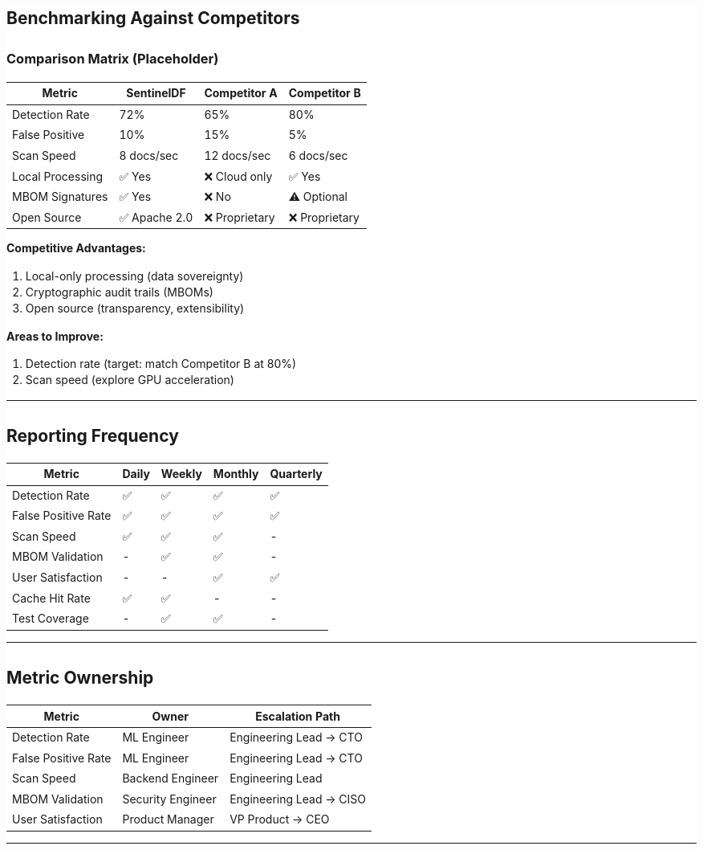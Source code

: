 
## Benchmarking Against Competitors

### Comparison Matrix (Placeholder)

| Metric | SentinelDF | Competitor A | Competitor B |
|--------|-----------|--------------|--------------|
| Detection Rate | 72% | 65% | 80% |
| False Positive | 10% | 15% | 5% |
| Scan Speed | 8 docs/sec | 12 docs/sec | 6 docs/sec |
| Local Processing | ✅ Yes | ❌ Cloud only | ✅ Yes |
| MBOM Signatures | ✅ Yes | ❌ No | ⚠️ Optional |
| Open Source | ✅ Apache 2.0 | ❌ Proprietary | ❌ Proprietary |

**Competitive Advantages:**
1. Local-only processing (data sovereignty)
2. Cryptographic audit trails (MBOMs)
3. Open source (transparency, extensibility)

**Areas to Improve:**
1. Detection rate (target: match Competitor B at 80%)
2. Scan speed (explore GPU acceleration)

---

## Reporting Frequency

| Metric | Daily | Weekly | Monthly | Quarterly |
|--------|-------|--------|---------|-----------|
| Detection Rate | ✅ | ✅ | ✅ | ✅ |
| False Positive Rate | ✅ | ✅ | ✅ | ✅ |
| Scan Speed | ✅ | ✅ | ✅ | - |
| MBOM Validation | - | ✅ | ✅ | - |
| User Satisfaction | - | - | ✅ | ✅ |
| Cache Hit Rate | ✅ | ✅ | - | - |
| Test Coverage | - | ✅ | ✅ | - |

---

## Metric Ownership

| Metric | Owner | Escalation Path |
|--------|-------|----------------|
| Detection Rate | ML Engineer | Engineering Lead → CTO |
| False Positive Rate | ML Engineer | Engineering Lead → CTO |
| Scan Speed | Backend Engineer | Engineering Lead |
| MBOM Validation | Security Engineer | Engineering Lead → CISO |
| User Satisfaction | Product Manager | VP Product → CEO |

---